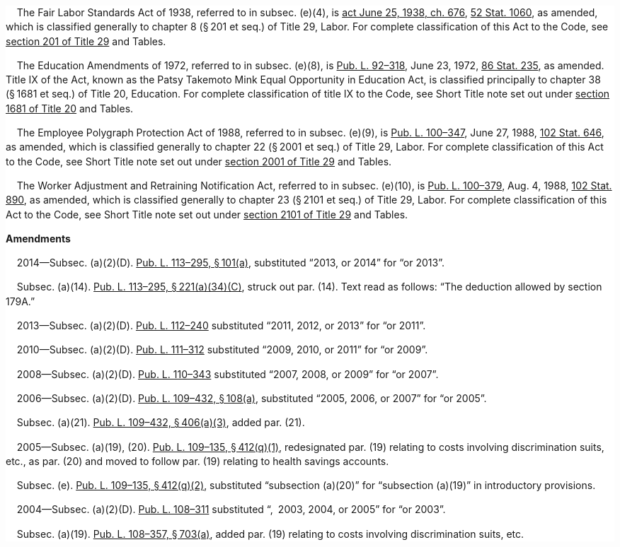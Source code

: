     The Fair Labor Standards Act of 1938, referred to in subsec. (e)(4), is [act June 25, 1938, ch. 676][/us/act/1938-06-25/ch676], [52 Stat. 1060][/us/stat/52/1060], as amended, which is classified generally to chapter 8 (§ 201 et seq.) of Title 29, Labor. For complete classification of this Act to the Code, see [section 201 of Title 29][/us/usc/t29/s201] and Tables.

    The Education Amendments of 1972, referred to in subsec. (e)(8), is [Pub. L. 92–318][/us/pl/92/318], June 23, 1972, [86 Stat. 235][/us/stat/86/235], as amended. Title IX of the Act, known as the Patsy Takemoto Mink Equal Opportunity in Education Act, is classified principally to chapter 38 (§ 1681 et seq.) of Title 20, Education. For complete classification of title IX to the Code, see Short Title note set out under [section 1681 of Title 20][/us/usc/t20/s1681] and Tables.

    The Employee Polygraph Protection Act of 1988, referred to in subsec. (e)(9), is [Pub. L. 100–347][/us/pl/100/347], June 27, 1988, [102 Stat. 646][/us/stat/102/646], as amended, which is classified generally to chapter 22 (§ 2001 et seq.) of Title 29, Labor. For complete classification of this Act to the Code, see Short Title note set out under [section 2001 of Title 29][/us/usc/t29/s2001] and Tables.

    The Worker Adjustment and Retraining Notification Act, referred to in subsec. (e)(10), is [Pub. L. 100–379][/us/pl/100/379], Aug. 4, 1988, [102 Stat. 890][/us/stat/102/890], as amended, which is classified generally to chapter 23 (§ 2101 et seq.) of Title 29, Labor. For complete classification of this Act to the Code, see Short Title note set out under [section 2101 of Title 29][/us/usc/t29/s2101] and Tables.

 __Amendments__ 

    2014—Subsec. (a)(2)(D). [Pub. L. 113–295, § 101(a)][/us/pl/113/295/s101/a], substituted “2013, or 2014” for “or 2013”.

    Subsec. (a)(14). [Pub. L. 113–295, § 221(a)(34)(C)][/us/pl/113/295/s221/a/34/C], struck out par. (14). Text read as follows: “The deduction allowed by section 179A.”

    2013—Subsec. (a)(2)(D). [Pub. L. 112–240][/us/pl/112/240] substituted “2011, 2012, or 2013” for “or 2011”.

    2010—Subsec. (a)(2)(D). [Pub. L. 111–312][/us/pl/111/312] substituted “2009, 2010, or 2011” for “or 2009”.

    2008—Subsec. (a)(2)(D). [Pub. L. 110–343][/us/pl/110/343] substituted “2007, 2008, or 2009” for “or 2007”.

    2006—Subsec. (a)(2)(D). [Pub. L. 109–432, § 108(a)][/us/pl/109/432/s108/a], substituted “2005, 2006, or 2007” for “or 2005”.

    Subsec. (a)(21). [Pub. L. 109–432, § 406(a)(3)][/us/pl/109/432/s406/a/3], added par. (21).

    2005—Subsec. (a)(19), (20). [Pub. L. 109–135, § 412(q)(1)][/us/pl/109/135/s412/q/1], redesignated par. (19) relating to costs involving discrimination suits, etc., as par. (20) and moved to follow par. (19) relating to health savings accounts.

    Subsec. (e). [Pub. L. 109–135, § 412(q)(2)][/us/pl/109/135/s412/q/2], substituted “subsection (a)(20)” for “subsection (a)(19)” in introductory provisions.

    2004—Subsec. (a)(2)(D). [Pub. L. 108–311][/us/pl/108/311] substituted “, 2003, 2004, or 2005” for “or 2003”.

    Subsec. (a)(19). [Pub. L. 108–357, § 703(a)][/us/pl/108/357/s703/a], added par. (19) relating to costs involving discrimination suits, etc.


[/us/pl/104/188/s1401/b/4]: https://publicdocs.github.io/go/links?ns=uslm&ref=%2Fus%2Fpl%2F104%2F188%2Fs1401%2Fb%2F4
[/us/stat/110/1788]: https://publicdocs.github.io/go/links?ns=uslm&ref=%2Fus%2Fstat%2F110%2F1788
[/us/usc/t19/s2291]: https://publicdocs.github.io/go/links?ns=uslm&ref=%2Fus%2Fusc%2Ft19%2Fs2291
[/us/pl/113/295/s221/a/34/C]: https://publicdocs.github.io/go/links?ns=uslm&ref=%2Fus%2Fpl%2F113%2F295%2Fs221%2Fa%2F34%2FC
[/us/stat/128/4042]: https://publicdocs.github.io/go/links?ns=uslm&ref=%2Fus%2Fstat%2F128%2F4042
[/us/usc/t42/s1395y/b/3/A]: https://publicdocs.github.io/go/links?ns=uslm&ref=%2Fus%2Fusc%2Ft42%2Fs1395y%2Fb%2F3%2FA
[/us/usc/t2/s1202]: https://publicdocs.github.io/go/links?ns=uslm&ref=%2Fus%2Fusc%2Ft2%2Fs1202
[/us/usc/t2/s1311]: https://publicdocs.github.io/go/links?ns=uslm&ref=%2Fus%2Fusc%2Ft2%2Fs1311
[/us/usc/t29/s151]: https://publicdocs.github.io/go/links?ns=uslm&ref=%2Fus%2Fusc%2Ft29%2Fs151
[/us/usc/t29/s201]: https://publicdocs.github.io/go/links?ns=uslm&ref=%2Fus%2Fusc%2Ft29%2Fs201
[/us/usc/t29/s623]: https://publicdocs.github.io/go/links?ns=uslm&ref=%2Fus%2Fusc%2Ft29%2Fs623
[/us/usc/t29/s791]: https://publicdocs.github.io/go/links?ns=uslm&ref=%2Fus%2Fusc%2Ft29%2Fs791
[/us/usc/t29/s1140]: https://publicdocs.github.io/go/links?ns=uslm&ref=%2Fus%2Fusc%2Ft29%2Fs1140
[/us/usc/t20/s1681]: https://publicdocs.github.io/go/links?ns=uslm&ref=%2Fus%2Fusc%2Ft20%2Fs1681
[/us/usc/t29/s2001]: https://publicdocs.github.io/go/links?ns=uslm&ref=%2Fus%2Fusc%2Ft29%2Fs2001
[/us/usc/t29/s2102]: https://publicdocs.github.io/go/links?ns=uslm&ref=%2Fus%2Fusc%2Ft29%2Fs2102
[/us/usc/t29/s2615]: https://publicdocs.github.io/go/links?ns=uslm&ref=%2Fus%2Fusc%2Ft29%2Fs2615
[/us/usc/t42/s1981]: https://publicdocs.github.io/go/links?ns=uslm&ref=%2Fus%2Fusc%2Ft42%2Fs1981
[/us/usc/t42/s2000e–2]: https://publicdocs.github.io/go/links?ns=uslm&ref=%2Fus%2Fusc%2Ft42%2Fs2000e%E2%80%932
[/us/usc/t42/s3604]: https://publicdocs.github.io/go/links?ns=uslm&ref=%2Fus%2Fusc%2Ft42%2Fs3604
[/us/usc/t42/s12112]: https://publicdocs.github.io/go/links?ns=uslm&ref=%2Fus%2Fusc%2Ft42%2Fs12112
[/us/act/1954-08-16/ch736]: https://publicdocs.github.io/go/links?ns=uslm&ref=%2Fus%2Fact%2F1954-08-16%2Fch736
[/us/stat/68A/17]: https://publicdocs.github.io/go/links?ns=uslm&ref=%2Fus%2Fstat%2F68A%2F17
[/us/pl/87/792/s7/b]: https://publicdocs.github.io/go/links?ns=uslm&ref=%2Fus%2Fpl%2F87%2F792%2Fs7%2Fb
[/us/stat/76/828]: https://publicdocs.github.io/go/links?ns=uslm&ref=%2Fus%2Fstat%2F76%2F828
[/us/pl/88/272/s213/b]: https://publicdocs.github.io/go/links?ns=uslm&ref=%2Fus%2Fpl%2F88%2F272%2Fs213%2Fb
[/us/stat/78/52]: https://publicdocs.github.io/go/links?ns=uslm&ref=%2Fus%2Fstat%2F78%2F52
[/us/pl/91/172/s531/b]: https://publicdocs.github.io/go/links?ns=uslm&ref=%2Fus%2Fpl%2F91%2F172%2Fs531%2Fb
[/us/stat/83/655]: https://publicdocs.github.io/go/links?ns=uslm&ref=%2Fus%2Fstat%2F83%2F655
[/us/pl/93/406]: https://publicdocs.github.io/go/links?ns=uslm&ref=%2Fus%2Fpl%2F93%2F406
[/us/stat/88/959]: https://publicdocs.github.io/go/links?ns=uslm&ref=%2Fus%2Fstat%2F88%2F959
[/us/pl/93/483/s6/a]: https://publicdocs.github.io/go/links?ns=uslm&ref=%2Fus%2Fpl%2F93%2F483%2Fs6%2Fa
[/us/stat/88/1458]: https://publicdocs.github.io/go/links?ns=uslm&ref=%2Fus%2Fstat%2F88%2F1458
[/us/pl/94/455/s502/a]: https://publicdocs.github.io/go/links?ns=uslm&ref=%2Fus%2Fpl%2F94%2F455%2Fs502%2Fa
[/us/stat/90/1559]: https://publicdocs.github.io/go/links?ns=uslm&ref=%2Fus%2Fstat%2F90%2F1559
[/us/pl/95/615/s203/b]: https://publicdocs.github.io/go/links?ns=uslm&ref=%2Fus%2Fpl%2F95%2F615%2Fs203%2Fb
[/us/stat/92/3106]: https://publicdocs.github.io/go/links?ns=uslm&ref=%2Fus%2Fstat%2F92%2F3106
[/us/pl/96/451/s301/b]: https://publicdocs.github.io/go/links?ns=uslm&ref=%2Fus%2Fpl%2F96%2F451%2Fs301%2Fb
[/us/stat/94/1990]: https://publicdocs.github.io/go/links?ns=uslm&ref=%2Fus%2Fstat%2F94%2F1990
[/us/pl/96/608/s3/a]: https://publicdocs.github.io/go/links?ns=uslm&ref=%2Fus%2Fpl%2F96%2F608%2Fs3%2Fa
[/us/stat/94/3551]: https://publicdocs.github.io/go/links?ns=uslm&ref=%2Fus%2Fstat%2F94%2F3551
[/us/pl/97/34]: https://publicdocs.github.io/go/links?ns=uslm&ref=%2Fus%2Fpl%2F97%2F34
[/us/stat/95/187]: https://publicdocs.github.io/go/links?ns=uslm&ref=%2Fus%2Fstat%2F95%2F187
[/us/pl/97/354/s5/a/17]: https://publicdocs.github.io/go/links?ns=uslm&ref=%2Fus%2Fpl%2F97%2F354%2Fs5%2Fa%2F17
[/us/stat/96/1693]: https://publicdocs.github.io/go/links?ns=uslm&ref=%2Fus%2Fstat%2F96%2F1693
[/us/pl/98/369/s491/d/2]: https://publicdocs.github.io/go/links?ns=uslm&ref=%2Fus%2Fpl%2F98%2F369%2Fs491%2Fd%2F2
[/us/stat/98/849]: https://publicdocs.github.io/go/links?ns=uslm&ref=%2Fus%2Fstat%2F98%2F849
[/us/pl/99/514]: https://publicdocs.github.io/go/links?ns=uslm&ref=%2Fus%2Fpl%2F99%2F514
[/us/stat/100/2113]: https://publicdocs.github.io/go/links?ns=uslm&ref=%2Fus%2Fstat%2F100%2F2113
[/us/pl/100/485/s702/a]: https://publicdocs.github.io/go/links?ns=uslm&ref=%2Fus%2Fpl%2F100%2F485%2Fs702%2Fa
[/us/stat/102/2426]: https://publicdocs.github.io/go/links?ns=uslm&ref=%2Fus%2Fstat%2F102%2F2426
[/us/pl/100/647/s1001/b/3/A]: https://publicdocs.github.io/go/links?ns=uslm&ref=%2Fus%2Fpl%2F100%2F647%2Fs1001%2Fb%2F3%2FA
[/us/stat/102/3349]: https://publicdocs.github.io/go/links?ns=uslm&ref=%2Fus%2Fstat%2F102%2F3349
[/us/pl/101/508/s11802/e/1]: https://publicdocs.github.io/go/links?ns=uslm&ref=%2Fus%2Fpl%2F101%2F508%2Fs11802%2Fe%2F1
[/us/stat/104/1388-530]: https://publicdocs.github.io/go/links?ns=uslm&ref=%2Fus%2Fstat%2F104%2F1388-530
[/us/pl/102/318/s521/b/2]: https://publicdocs.github.io/go/links?ns=uslm&ref=%2Fus%2Fpl%2F102%2F318%2Fs521%2Fb%2F2
[/us/stat/106/310]: https://publicdocs.github.io/go/links?ns=uslm&ref=%2Fus%2Fstat%2F106%2F310
[/us/pl/102/486/s1913/a/2]: https://publicdocs.github.io/go/links?ns=uslm&ref=%2Fus%2Fpl%2F102%2F486%2Fs1913%2Fa%2F2
[/us/stat/106/3019]: https://publicdocs.github.io/go/links?ns=uslm&ref=%2Fus%2Fstat%2F106%2F3019
[/us/pl/103/66/s13213/c/1]: https://publicdocs.github.io/go/links?ns=uslm&ref=%2Fus%2Fpl%2F103%2F66%2Fs13213%2Fc%2F1
[/us/stat/107/474]: https://publicdocs.github.io/go/links?ns=uslm&ref=%2Fus%2Fstat%2F107%2F474
[/us/pl/104/188/s1401/b/4]: https://publicdocs.github.io/go/links?ns=uslm&ref=%2Fus%2Fpl%2F104%2F188%2Fs1401%2Fb%2F4
[/us/stat/110/1788]: https://publicdocs.github.io/go/links?ns=uslm&ref=%2Fus%2Fstat%2F110%2F1788
[/us/pl/104/191/s301/b]: https://publicdocs.github.io/go/links?ns=uslm&ref=%2Fus%2Fpl%2F104%2F191%2Fs301%2Fb
[/us/stat/110/2048]: https://publicdocs.github.io/go/links?ns=uslm&ref=%2Fus%2Fstat%2F110%2F2048
[/us/pl/105/34/s202/b]: https://publicdocs.github.io/go/links?ns=uslm&ref=%2Fus%2Fpl%2F105%2F34%2Fs202%2Fb
[/us/stat/111/808]: https://publicdocs.github.io/go/links?ns=uslm&ref=%2Fus%2Fstat%2F111%2F808
[/us/pl/106/554/s1/a/7]: https://publicdocs.github.io/go/links?ns=uslm&ref=%2Fus%2Fpl%2F106%2F554%2Fs1%2Fa%2F7
[/us/stat/114/2763]: https://publicdocs.github.io/go/links?ns=uslm&ref=%2Fus%2Fstat%2F114%2F2763
[/us/pl/107/16/s431/b]: https://publicdocs.github.io/go/links?ns=uslm&ref=%2Fus%2Fpl%2F107%2F16%2Fs431%2Fb
[/us/stat/115/68]: https://publicdocs.github.io/go/links?ns=uslm&ref=%2Fus%2Fstat%2F115%2F68
[/us/pl/107/147/s406/a]: https://publicdocs.github.io/go/links?ns=uslm&ref=%2Fus%2Fpl%2F107%2F147%2Fs406%2Fa
[/us/stat/116/43]: https://publicdocs.github.io/go/links?ns=uslm&ref=%2Fus%2Fstat%2F116%2F43
[/us/pl/108/121/s109/b]: https://publicdocs.github.io/go/links?ns=uslm&ref=%2Fus%2Fpl%2F108%2F121%2Fs109%2Fb
[/us/stat/117/1341]: https://publicdocs.github.io/go/links?ns=uslm&ref=%2Fus%2Fstat%2F117%2F1341
[/us/pl/108/173/s1201/b]: https://publicdocs.github.io/go/links?ns=uslm&ref=%2Fus%2Fpl%2F108%2F173%2Fs1201%2Fb
[/us/stat/117/2476]: https://publicdocs.github.io/go/links?ns=uslm&ref=%2Fus%2Fstat%2F117%2F2476
[/us/pl/108/311/s307/a]: https://publicdocs.github.io/go/links?ns=uslm&ref=%2Fus%2Fpl%2F108%2F311%2Fs307%2Fa
[/us/stat/118/1179]: https://publicdocs.github.io/go/links?ns=uslm&ref=%2Fus%2Fstat%2F118%2F1179
[/us/pl/108/357/s703/a]: https://publicdocs.github.io/go/links?ns=uslm&ref=%2Fus%2Fpl%2F108%2F357%2Fs703%2Fa
[/us/stat/118/1546]: https://publicdocs.github.io/go/links?ns=uslm&ref=%2Fus%2Fstat%2F118%2F1546
[/us/pl/109/135/s412/q]: https://publicdocs.github.io/go/links?ns=uslm&ref=%2Fus%2Fpl%2F109%2F135%2Fs412%2Fq
[/us/stat/119/2638]: https://publicdocs.github.io/go/links?ns=uslm&ref=%2Fus%2Fstat%2F119%2F2638
[/us/pl/109/432/s108/a]: https://publicdocs.github.io/go/links?ns=uslm&ref=%2Fus%2Fpl%2F109%2F432%2Fs108%2Fa
[/us/stat/120/2939]: https://publicdocs.github.io/go/links?ns=uslm&ref=%2Fus%2Fstat%2F120%2F2939
[/us/pl/110/343/s203/a]: https://publicdocs.github.io/go/links?ns=uslm&ref=%2Fus%2Fpl%2F110%2F343%2Fs203%2Fa
[/us/stat/122/3864]: https://publicdocs.github.io/go/links?ns=uslm&ref=%2Fus%2Fstat%2F122%2F3864
[/us/pl/111/312/s721/a]: https://publicdocs.github.io/go/links?ns=uslm&ref=%2Fus%2Fpl%2F111%2F312%2Fs721%2Fa
[/us/stat/124/3316]: https://publicdocs.github.io/go/links?ns=uslm&ref=%2Fus%2Fstat%2F124%2F3316
[/us/pl/112/240/s201/a]: https://publicdocs.github.io/go/links?ns=uslm&ref=%2Fus%2Fpl%2F112%2F240%2Fs201%2Fa
[/us/stat/126/2323]: https://publicdocs.github.io/go/links?ns=uslm&ref=%2Fus%2Fstat%2F126%2F2323
[/us/pl/113/295/s101/a]: https://publicdocs.github.io/go/links?ns=uslm&ref=%2Fus%2Fpl%2F113%2F295%2Fs101%2Fa
[/us/stat/128/4012]: https://publicdocs.github.io/go/links?ns=uslm&ref=%2Fus%2Fstat%2F128%2F4012
[/us/usc/t2/s1202]: https://publicdocs.github.io/go/links?ns=uslm&ref=%2Fus%2Fusc%2Ft2%2Fs1202
[/us/usc/t42/s2000e–16b]: https://publicdocs.github.io/go/links?ns=uslm&ref=%2Fus%2Fusc%2Ft42%2Fs2000e%E2%80%9316b
[/us/act/1935-07-05/ch372]: https://publicdocs.github.io/go/links?ns=uslm&ref=%2Fus%2Fact%2F1935-07-05%2Fch372
[/us/stat/49/449]: https://publicdocs.github.io/go/links?ns=uslm&ref=%2Fus%2Fstat%2F49%2F449
[/us/usc/t29/s167]: https://publicdocs.github.io/go/links?ns=uslm&ref=%2Fus%2Fusc%2Ft29%2Fs167
[/us/act/1938-06-25/ch676]: https://publicdocs.github.io/go/links?ns=uslm&ref=%2Fus%2Fact%2F1938-06-25%2Fch676
[/us/stat/52/1060]: https://publicdocs.github.io/go/links?ns=uslm&ref=%2Fus%2Fstat%2F52%2F1060
[/us/usc/t29/s201]: https://publicdocs.github.io/go/links?ns=uslm&ref=%2Fus%2Fusc%2Ft29%2Fs201
[/us/pl/92/318]: https://publicdocs.github.io/go/links?ns=uslm&ref=%2Fus%2Fpl%2F92%2F318
[/us/stat/86/235]: https://publicdocs.github.io/go/links?ns=uslm&ref=%2Fus%2Fstat%2F86%2F235
[/us/usc/t20/s1681]: https://publicdocs.github.io/go/links?ns=uslm&ref=%2Fus%2Fusc%2Ft20%2Fs1681
[/us/pl/100/347]: https://publicdocs.github.io/go/links?ns=uslm&ref=%2Fus%2Fpl%2F100%2F347
[/us/stat/102/646]: https://publicdocs.github.io/go/links?ns=uslm&ref=%2Fus%2Fstat%2F102%2F646
[/us/usc/t29/s2001]: https://publicdocs.github.io/go/links?ns=uslm&ref=%2Fus%2Fusc%2Ft29%2Fs2001
[/us/pl/100/379]: https://publicdocs.github.io/go/links?ns=uslm&ref=%2Fus%2Fpl%2F100%2F379
[/us/stat/102/890]: https://publicdocs.github.io/go/links?ns=uslm&ref=%2Fus%2Fstat%2F102%2F890
[/us/usc/t29/s2101]: https://publicdocs.github.io/go/links?ns=uslm&ref=%2Fus%2Fusc%2Ft29%2Fs2101
[/us/pl/113/295/s101/a]: https://publicdocs.github.io/go/links?ns=uslm&ref=%2Fus%2Fpl%2F113%2F295%2Fs101%2Fa
[/us/pl/113/295/s221/a/34/C]: https://publicdocs.github.io/go/links?ns=uslm&ref=%2Fus%2Fpl%2F113%2F295%2Fs221%2Fa%2F34%2FC
[/us/pl/112/240]: https://publicdocs.github.io/go/links?ns=uslm&ref=%2Fus%2Fpl%2F112%2F240
[/us/pl/111/312]: https://publicdocs.github.io/go/links?ns=uslm&ref=%2Fus%2Fpl%2F111%2F312
[/us/pl/110/343]: https://publicdocs.github.io/go/links?ns=uslm&ref=%2Fus%2Fpl%2F110%2F343
[/us/pl/109/432/s108/a]: https://publicdocs.github.io/go/links?ns=uslm&ref=%2Fus%2Fpl%2F109%2F432%2Fs108%2Fa
[/us/pl/109/432/s406/a/3]: https://publicdocs.github.io/go/links?ns=uslm&ref=%2Fus%2Fpl%2F109%2F432%2Fs406%2Fa%2F3
[/us/pl/109/135/s412/q/1]: https://publicdocs.github.io/go/links?ns=uslm&ref=%2Fus%2Fpl%2F109%2F135%2Fs412%2Fq%2F1
[/us/pl/109/135/s412/q/2]: https://publicdocs.github.io/go/links?ns=uslm&ref=%2Fus%2Fpl%2F109%2F135%2Fs412%2Fq%2F2
[/us/pl/108/311]: https://publicdocs.github.io/go/links?ns=uslm&ref=%2Fus%2Fpl%2F108%2F311
[/us/pl/108/357/s703/a]: https://publicdocs.github.io/go/links?ns=uslm&ref=%2Fus%2Fpl%2F108%2F357%2Fs703%2Fa
[/us/pl/108/357/s703/b]: https://publicdocs.github.io/go/links?ns=uslm&ref=%2Fus%2Fpl%2F108%2F357%2Fs703%2Fb
[/us/pl/108/121]: https://publicdocs.github.io/go/links?ns=uslm&ref=%2Fus%2Fpl%2F108%2F121
[/us/pl/108/173]: https://publicdocs.github.io/go/links?ns=uslm&ref=%2Fus%2Fpl%2F108%2F173
[/us/pl/107/147/s406/a]: https://publicdocs.github.io/go/links?ns=uslm&ref=%2Fus%2Fpl%2F107%2F147%2Fs406%2Fa
[/us/pl/107/147/s406/b]: https://publicdocs.github.io/go/links?ns=uslm&ref=%2Fus%2Fpl%2F107%2F147%2Fs406%2Fb
[/us/pl/107/16]: https://publicdocs.github.io/go/links?ns=uslm&ref=%2Fus%2Fpl%2F107%2F16
[/us/pl/106/554]: https://publicdocs.github.io/go/links?ns=uslm&ref=%2Fus%2Fpl%2F106%2F554
[/us/pl/105/34/s975/a]: https://publicdocs.github.io/go/links?ns=uslm&ref=%2Fus%2Fpl%2F105%2F34%2Fs975%2Fa
[/us/pl/105/34/s202/b]: https://publicdocs.github.io/go/links?ns=uslm&ref=%2Fus%2Fpl%2F105%2F34%2Fs202%2Fb
[/us/pl/104/188]: https://publicdocs.github.io/go/links?ns=uslm&ref=%2Fus%2Fpl%2F104%2F188
[/us/pl/104/191]: https://publicdocs.github.io/go/links?ns=uslm&ref=%2Fus%2Fpl%2F104%2F191
[/us/pl/103/66]: https://publicdocs.github.io/go/links?ns=uslm&ref=%2Fus%2Fpl%2F103%2F66
[/us/pl/102/318]: https://publicdocs.github.io/go/links?ns=uslm&ref=%2Fus%2Fpl%2F102%2F318
[/us/pl/102/486]: https://publicdocs.github.io/go/links?ns=uslm&ref=%2Fus%2Fpl%2F102%2F486
[/us/pl/101/508/s11802/e/1]: https://publicdocs.github.io/go/links?ns=uslm&ref=%2Fus%2Fpl%2F101%2F508%2Fs11802%2Fe%2F1
[/us/pl/100/647/s1001/b/3/A]: https://publicdocs.github.io/go/links?ns=uslm&ref=%2Fus%2Fpl%2F100%2F647%2Fs1001%2Fb%2F3%2FA
[/us/pl/100/647/s6007/b]: https://publicdocs.github.io/go/links?ns=uslm&ref=%2Fus%2Fpl%2F100%2F647%2Fs6007%2Fb
[/us/pl/100/485]: https://publicdocs.github.io/go/links?ns=uslm&ref=%2Fus%2Fpl%2F100%2F485
[/us/pl/99/514/s132/b/2/A]: https://publicdocs.github.io/go/links?ns=uslm&ref=%2Fus%2Fpl%2F99%2F514%2Fs132%2Fb%2F2%2FA
[/us/pl/99/514/s132/b/1]: https://publicdocs.github.io/go/links?ns=uslm&ref=%2Fus%2Fpl%2F99%2F514%2Fs132%2Fb%2F1
[/us/pl/99/514/s301/b/1]: https://publicdocs.github.io/go/links?ns=uslm&ref=%2Fus%2Fpl%2F99%2F514%2Fs301%2Fb%2F1
[/us/pl/99/514/s301/b/1]: https://publicdocs.github.io/go/links?ns=uslm&ref=%2Fus%2Fpl%2F99%2F514%2Fs301%2Fb%2F1
[/us/pl/99/514/s1875/c/3]: https://publicdocs.github.io/go/links?ns=uslm&ref=%2Fus%2Fpl%2F99%2F514%2Fs1875%2Fc%2F3
[/us/pl/99/514/s301/b/1]: https://publicdocs.github.io/go/links?ns=uslm&ref=%2Fus%2Fpl%2F99%2F514%2Fs301%2Fb%2F1
[/us/pl/99/514/s301/b/1]: https://publicdocs.github.io/go/links?ns=uslm&ref=%2Fus%2Fpl%2F99%2F514%2Fs301%2Fb%2F1
[/us/pl/99/514/s132/c]: https://publicdocs.github.io/go/links?ns=uslm&ref=%2Fus%2Fpl%2F99%2F514%2Fs132%2Fc
[/us/pl/99/514/s301/b/1]: https://publicdocs.github.io/go/links?ns=uslm&ref=%2Fus%2Fpl%2F99%2F514%2Fs301%2Fb%2F1
[/us/pl/99/514/s131/b/1]: https://publicdocs.github.io/go/links?ns=uslm&ref=%2Fus%2Fpl%2F99%2F514%2Fs131%2Fb%2F1
[/us/pl/99/514/s132/b/2/B]: https://publicdocs.github.io/go/links?ns=uslm&ref=%2Fus%2Fpl%2F99%2F514%2Fs132%2Fb%2F2%2FB
[/us/pl/98/369/s491/d/2]: https://publicdocs.github.io/go/links?ns=uslm&ref=%2Fus%2Fpl%2F98%2F369%2Fs491%2Fd%2F2
[/us/pl/97/354]: https://publicdocs.github.io/go/links?ns=uslm&ref=%2Fus%2Fpl%2F97%2F354
[/us/pl/97/34/s311/h/1]: https://publicdocs.github.io/go/links?ns=uslm&ref=%2Fus%2Fpl%2F97%2F34%2Fs311%2Fh%2F1
[/us/pl/97/34/s112/b/2]: https://publicdocs.github.io/go/links?ns=uslm&ref=%2Fus%2Fpl%2F97%2F34%2Fs112%2Fb%2F2
[/us/pl/97/34/s112/b/2]: https://publicdocs.github.io/go/links?ns=uslm&ref=%2Fus%2Fpl%2F97%2F34%2Fs112%2Fb%2F2
[/us/pl/97/34]: https://publicdocs.github.io/go/links?ns=uslm&ref=%2Fus%2Fpl%2F97%2F34
[/us/pl/96/451]: https://publicdocs.github.io/go/links?ns=uslm&ref=%2Fus%2Fpl%2F96%2F451
[/us/pl/96/608]: https://publicdocs.github.io/go/links?ns=uslm&ref=%2Fus%2Fpl%2F96%2F608
[/us/pl/95/615]: https://publicdocs.github.io/go/links?ns=uslm&ref=%2Fus%2Fpl%2F95%2F615
[/us/pl/94/455/s1501/b/1]: https://publicdocs.github.io/go/links?ns=uslm&ref=%2Fus%2Fpl%2F94%2F455%2Fs1501%2Fb%2F1
[/us/pl/94/455/s1901/a/8]: https://publicdocs.github.io/go/links?ns=uslm&ref=%2Fus%2Fpl%2F94%2F455%2Fs1901%2Fa%2F8
[/us/pl/94/455/s502/a]: https://publicdocs.github.io/go/links?ns=uslm&ref=%2Fus%2Fpl%2F94%2F455%2Fs502%2Fa
[/us/pl/93/406/s2002/a/2]: https://publicdocs.github.io/go/links?ns=uslm&ref=%2Fus%2Fpl%2F93%2F406%2Fs2002%2Fa%2F2
[/us/pl/93/483]: https://publicdocs.github.io/go/links?ns=uslm&ref=%2Fus%2Fpl%2F93%2F483
[/us/usc/t26/s402/e]: https://publicdocs.github.io/go/links?ns=uslm&ref=%2Fus%2Fusc%2Ft26%2Fs402%2Fe
[/us/pl/93/406/s2005/c/9]: https://publicdocs.github.io/go/links?ns=uslm&ref=%2Fus%2Fpl%2F93%2F406%2Fs2005%2Fc%2F9
[/us/pl/91/172]: https://publicdocs.github.io/go/links?ns=uslm&ref=%2Fus%2Fpl%2F91%2F172
[/us/pl/88/272]: https://publicdocs.github.io/go/links?ns=uslm&ref=%2Fus%2Fpl%2F88%2F272
[/us/pl/87/792]: https://publicdocs.github.io/go/links?ns=uslm&ref=%2Fus%2Fpl%2F87%2F792
[/us/pl/113/295/s101/b]: https://publicdocs.github.io/go/links?ns=uslm&ref=%2Fus%2Fpl%2F113%2F295%2Fs101%2Fb
[/us/stat/128/4013]: https://publicdocs.github.io/go/links?ns=uslm&ref=%2Fus%2Fstat%2F128%2F4013
[/us/pl/113/295/s221/a/34/C]: https://publicdocs.github.io/go/links?ns=uslm&ref=%2Fus%2Fpl%2F113%2F295%2Fs221%2Fa%2F34%2FC
[/us/pl/113/295/s221/b]: https://publicdocs.github.io/go/links?ns=uslm&ref=%2Fus%2Fpl%2F113%2F295%2Fs221%2Fb
[/us/usc/t26/s1]: https://publicdocs.github.io/go/links?ns=uslm&ref=%2Fus%2Fusc%2Ft26%2Fs1
[/us/pl/112/240/s201/b]: https://publicdocs.github.io/go/links?ns=uslm&ref=%2Fus%2Fpl%2F112%2F240%2Fs201%2Fb
[/us/stat/126/2323]: https://publicdocs.github.io/go/links?ns=uslm&ref=%2Fus%2Fstat%2F126%2F2323
[/us/pl/111/312/s721/b]: https://publicdocs.github.io/go/links?ns=uslm&ref=%2Fus%2Fpl%2F111%2F312%2Fs721%2Fb
[/us/stat/124/3316]: https://publicdocs.github.io/go/links?ns=uslm&ref=%2Fus%2Fstat%2F124%2F3316
[/us/pl/110/343/s203/b]: https://publicdocs.github.io/go/links?ns=uslm&ref=%2Fus%2Fpl%2F110%2F343%2Fs203%2Fb
[/us/stat/122/3864]: https://publicdocs.github.io/go/links?ns=uslm&ref=%2Fus%2Fstat%2F122%2F3864
[/us/pl/109/432/s108/b]: https://publicdocs.github.io/go/links?ns=uslm&ref=%2Fus%2Fpl%2F109%2F432%2Fs108%2Fb
[/us/stat/120/2939]: https://publicdocs.github.io/go/links?ns=uslm&ref=%2Fus%2Fstat%2F120%2F2939
[/us/pl/109/432/s406/d]: https://publicdocs.github.io/go/links?ns=uslm&ref=%2Fus%2Fpl%2F109%2F432%2Fs406%2Fd
[/us/stat/120/2960]: https://publicdocs.github.io/go/links?ns=uslm&ref=%2Fus%2Fstat%2F120%2F2960
[/us/pl/108/357/s703/c]: https://publicdocs.github.io/go/links?ns=uslm&ref=%2Fus%2Fpl%2F108%2F357%2Fs703%2Fc
[/us/stat/118/1548]: https://publicdocs.github.io/go/links?ns=uslm&ref=%2Fus%2Fstat%2F118%2F1548
[/us/pl/108/311/s307/b]: https://publicdocs.github.io/go/links?ns=uslm&ref=%2Fus%2Fpl%2F108%2F311%2Fs307%2Fb
[/us/stat/118/1179]: https://publicdocs.github.io/go/links?ns=uslm&ref=%2Fus%2Fstat%2F118%2F1179
[/us/pl/108/173/s1201/k]: https://publicdocs.github.io/go/links?ns=uslm&ref=%2Fus%2Fpl%2F108%2F173%2Fs1201%2Fk
[/us/stat/117/2479]: https://publicdocs.github.io/go/links?ns=uslm&ref=%2Fus%2Fstat%2F117%2F2479
[/us/usc/t26/s223]: https://publicdocs.github.io/go/links?ns=uslm&ref=%2Fus%2Fusc%2Ft26%2Fs223
[/us/pl/108/121/s109/c]: https://publicdocs.github.io/go/links?ns=uslm&ref=%2Fus%2Fpl%2F108%2F121%2Fs109%2Fc
[/us/stat/117/1342]: https://publicdocs.github.io/go/links?ns=uslm&ref=%2Fus%2Fstat%2F117%2F1342
[/us/usc/t26/s162]: https://publicdocs.github.io/go/links?ns=uslm&ref=%2Fus%2Fusc%2Ft26%2Fs162
[/us/pl/107/147/s406/c]: https://publicdocs.github.io/go/links?ns=uslm&ref=%2Fus%2Fpl%2F107%2F147%2Fs406%2Fc
[/us/stat/116/44]: https://publicdocs.github.io/go/links?ns=uslm&ref=%2Fus%2Fstat%2F116%2F44
[/us/pl/107/16/s431/d]: https://publicdocs.github.io/go/links?ns=uslm&ref=%2Fus%2Fpl%2F107%2F16%2Fs431%2Fd
[/us/stat/115/69]: https://publicdocs.github.io/go/links?ns=uslm&ref=%2Fus%2Fstat%2F115%2F69
[/us/usc/t26/s222]: https://publicdocs.github.io/go/links?ns=uslm&ref=%2Fus%2Fusc%2Ft26%2Fs222
[/us/usc/t26/s222]: https://publicdocs.github.io/go/links?ns=uslm&ref=%2Fus%2Fusc%2Ft26%2Fs222
[/us/pl/105/34/s202/e]: https://publicdocs.github.io/go/links?ns=uslm&ref=%2Fus%2Fpl%2F105%2F34%2Fs202%2Fe
[/us/stat/111/809]: https://publicdocs.github.io/go/links?ns=uslm&ref=%2Fus%2Fstat%2F111%2F809
[/us/usc/t26/s221]: https://publicdocs.github.io/go/links?ns=uslm&ref=%2Fus%2Fusc%2Ft26%2Fs221
[/us/usc/t26/s6050S]: https://publicdocs.github.io/go/links?ns=uslm&ref=%2Fus%2Fusc%2Ft26%2Fs6050S
[/us/usc/t26/s221]: https://publicdocs.github.io/go/links?ns=uslm&ref=%2Fus%2Fusc%2Ft26%2Fs221
[/us/usc/t26/s222]: https://publicdocs.github.io/go/links?ns=uslm&ref=%2Fus%2Fusc%2Ft26%2Fs222
[/us/pl/105/34/s975/b]: https://publicdocs.github.io/go/links?ns=uslm&ref=%2Fus%2Fpl%2F105%2F34%2Fs975%2Fb
[/us/stat/111/898]: https://publicdocs.github.io/go/links?ns=uslm&ref=%2Fus%2Fstat%2F111%2F898